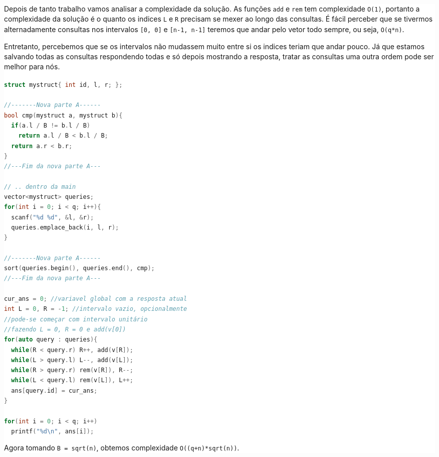Depois de tanto trabalho vamos analisar a complexidade da solução. As funções `add` e `rem` tem complexidade `O(1)`, portanto a complexidade da solução é o quanto os indices `L` e `R` precisam se mexer ao longo das consultas. É fácil perceber que se tivermos alternadamente consultas nos intervalos `[0, 0]` e `[n-1, n-1]` teremos que andar pelo vetor todo sempre, ou seja, `O(q*n)`.

Entretanto, percebemos que se os intervalos não mudassem muito entre si os indices teriam que andar pouco. Já que estamos salvando todas as consultas respondendo todas e só depois mostrando a resposta, tratar as consultas uma outra ordem pode ser melhor para nós.

```cpp
struct mystruct{ int id, l, r; };

//-------Nova parte A------
bool cmp(mystruct a, mystruct b){
  if(a.l / B != b.l / B)
    return a.l / B < b.l / B;
  return a.r < b.r;
}
//---Fim da nova parte A---

// .. dentro da main
vector<mystruct> queries;
for(int i = 0; i < q; i++){
  scanf("%d %d", &l, &r);
  queries.emplace_back(i, l, r);
}

//-------Nova parte A------
sort(queries.begin(), queries.end(), cmp);
//---Fim da nova parte A---

cur_ans = 0; //variavel global com a resposta atual
int L = 0, R = -1; //intervalo vazio, opcionalmente
//pode-se começar com intervalo unitário
//fazendo L = 0, R = 0 e add(v[0])
for(auto query : queries){
  while(R < query.r) R++, add(v[R]);
  while(L > query.l) L--, add(v[L]);
  while(R > query.r) rem(v[R]), R--;
  while(L < query.l) rem(v[L]), L++;
  ans[query.id] = cur_ans;
}

for(int i = 0; i < q; i++)
  printf("%d\n", ans[i]);
```

Agora tomando `B = sqrt(n)`, obtemos complexidade `O((q+n)*sqrt(n))`.
